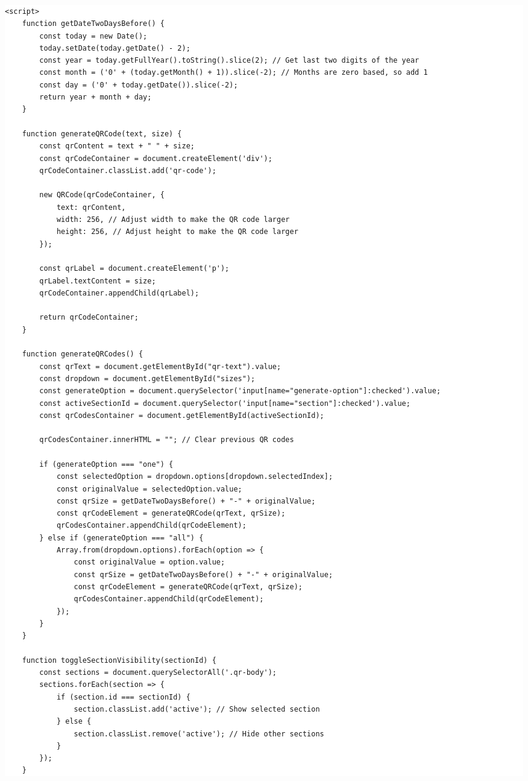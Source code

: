     <script>
        function getDateTwoDaysBefore() {
            const today = new Date();
            today.setDate(today.getDate() - 2);
            const year = today.getFullYear().toString().slice(2); // Get last two digits of the year
            const month = ('0' + (today.getMonth() + 1)).slice(-2); // Months are zero based, so add 1
            const day = ('0' + today.getDate()).slice(-2);
            return year + month + day;
        }

        function generateQRCode(text, size) {
            const qrContent = text + " " + size;
            const qrCodeContainer = document.createElement('div');
            qrCodeContainer.classList.add('qr-code');

            new QRCode(qrCodeContainer, {
                text: qrContent,
                width: 256, // Adjust width to make the QR code larger
                height: 256, // Adjust height to make the QR code larger
            });

            const qrLabel = document.createElement('p');
            qrLabel.textContent = size;
            qrCodeContainer.appendChild(qrLabel);

            return qrCodeContainer;
        }

        function generateQRCodes() {
            const qrText = document.getElementById("qr-text").value;
            const dropdown = document.getElementById("sizes");
            const generateOption = document.querySelector('input[name="generate-option"]:checked').value;
            const activeSectionId = document.querySelector('input[name="section"]:checked').value;
            const qrCodesContainer = document.getElementById(activeSectionId);

            qrCodesContainer.innerHTML = ""; // Clear previous QR codes

            if (generateOption === "one") {
                const selectedOption = dropdown.options[dropdown.selectedIndex];
                const originalValue = selectedOption.value;
                const qrSize = getDateTwoDaysBefore() + "-" + originalValue;
                const qrCodeElement = generateQRCode(qrText, qrSize);
                qrCodesContainer.appendChild(qrCodeElement);
            } else if (generateOption === "all") {
                Array.from(dropdown.options).forEach(option => {
                    const originalValue = option.value;
                    const qrSize = getDateTwoDaysBefore() + "-" + originalValue;
                    const qrCodeElement = generateQRCode(qrText, qrSize);
                    qrCodesContainer.appendChild(qrCodeElement);
                });
            }
        }

        function toggleSectionVisibility(sectionId) {
            const sections = document.querySelectorAll('.qr-body');
            sections.forEach(section => {
                if (section.id === sectionId) {
                    section.classList.add('active'); // Show selected section
                } else {
                    section.classList.remove('active'); // Hide other sections
                }
            });
        }
